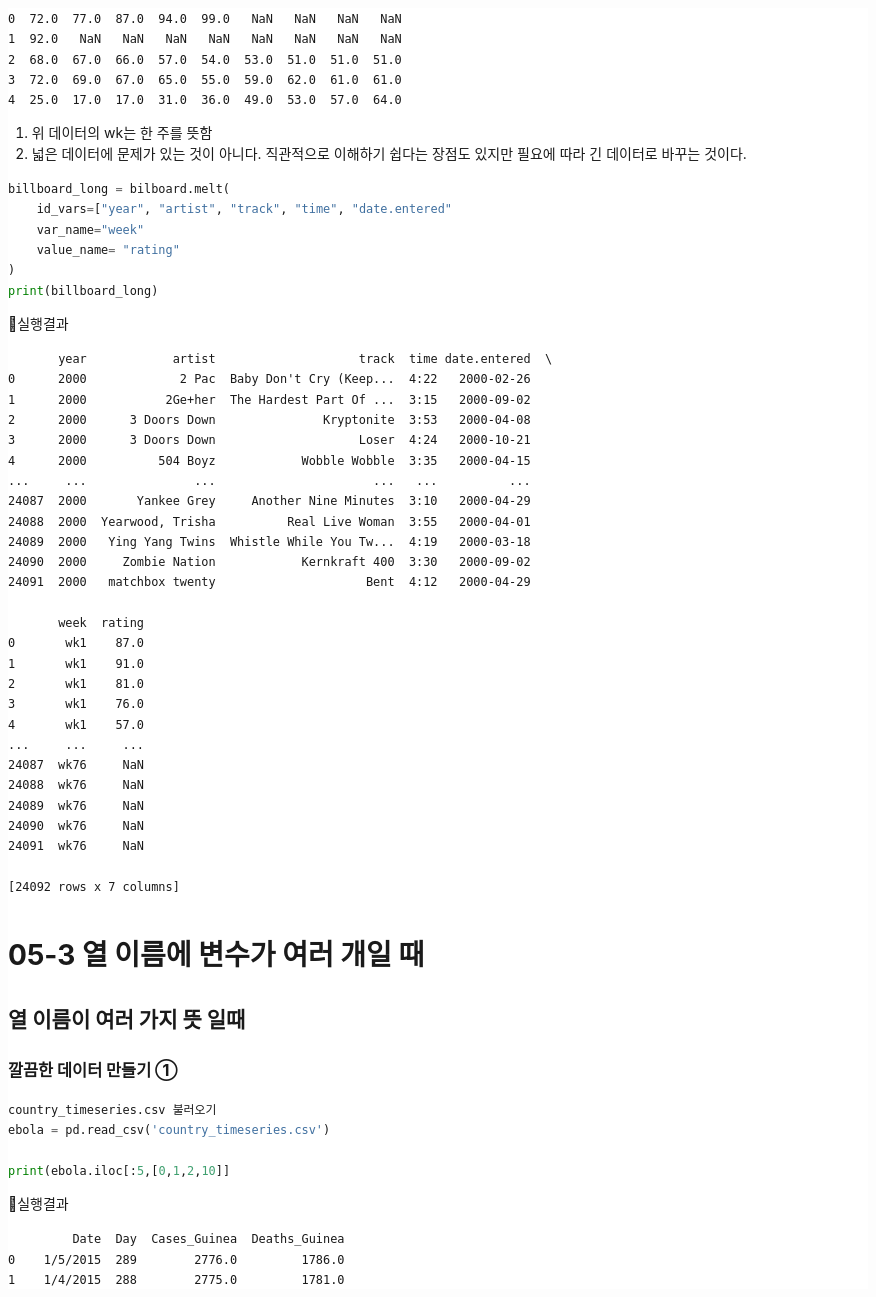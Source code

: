 ```
0  72.0  77.0  87.0  94.0  99.0   NaN   NaN   NaN   NaN  
1  92.0   NaN   NaN   NaN   NaN   NaN   NaN   NaN   NaN  
2  68.0  67.0  66.0  57.0  54.0  53.0  51.0  51.0  51.0  
3  72.0  69.0  67.0  65.0  55.0  59.0  62.0  61.0  61.0  
4  25.0  17.0  17.0  31.0  36.0  49.0  53.0  57.0  64.0
```
1. 위 데이터의 wk는 한 주를 뜻함
2. 넓은 데이터에 문제가 있는 것이 아니다. 직관적으로 이해하기 쉽다는 장점도 있지만 필요에 따라 긴 데이터로 바꾸는 것이다.

```python
billboard_long = bilboard.melt(
    id_vars=["year", "artist", "track", "time", "date.entered"
    var_name="week"
    value_name= "rating"
)
print(billboard_long)
```
📝실행결과
```
       year            artist                    track  time date.entered  \
0      2000             2 Pac  Baby Don't Cry (Keep...  4:22   2000-02-26   
1      2000           2Ge+her  The Hardest Part Of ...  3:15   2000-09-02   
2      2000      3 Doors Down               Kryptonite  3:53   2000-04-08   
3      2000      3 Doors Down                    Loser  4:24   2000-10-21   
4      2000          504 Boyz            Wobble Wobble  3:35   2000-04-15   
...     ...               ...                      ...   ...          ...   
24087  2000       Yankee Grey     Another Nine Minutes  3:10   2000-04-29   
24088  2000  Yearwood, Trisha          Real Live Woman  3:55   2000-04-01   
24089  2000   Ying Yang Twins  Whistle While You Tw...  4:19   2000-03-18   
24090  2000     Zombie Nation            Kernkraft 400  3:30   2000-09-02   
24091  2000   matchbox twenty                     Bent  4:12   2000-04-29   

       week  rating  
0       wk1    87.0  
1       wk1    91.0  
2       wk1    81.0  
3       wk1    76.0  
4       wk1    57.0  
...     ...     ...  
24087  wk76     NaN  
24088  wk76     NaN  
24089  wk76     NaN  
24090  wk76     NaN  
24091  wk76     NaN  

[24092 rows x 7 columns]
```

# 05-3 열 이름에 변수가 여러 개일 때
## 열 이름이 여러 가지 뜻 일때
### 깔끔한 데이터 만들기 ①
```python
country_timeseries.csv 불러오기
ebola = pd.read_csv('country_timeseries.csv')

print(ebola.iloc[:5,[0,1,2,10]]
```
📝실행결과
```
         Date  Day  Cases_Guinea  Deaths_Guinea
0    1/5/2015  289        2776.0         1786.0
1    1/4/2015  288        2775.0         1781.0
```